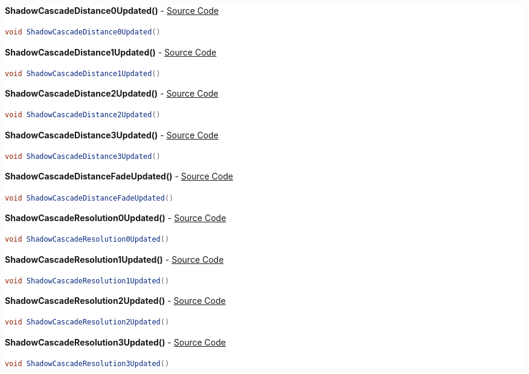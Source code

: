 **ShadowCascadeDistance0Updated()** - [Source Code](https://github.com/swiftly-solution/swiftlys2/blob/main/managed/src/SwiftlyS2.Generated/Schemas/Interfaces/CLightComponent.cs#L183)

```csharp
void ShadowCascadeDistance0Updated()
```

**ShadowCascadeDistance1Updated()** - [Source Code](https://github.com/swiftly-solution/swiftlys2/blob/main/managed/src/SwiftlyS2.Generated/Schemas/Interfaces/CLightComponent.cs#L184)

```csharp
void ShadowCascadeDistance1Updated()
```

**ShadowCascadeDistance2Updated()** - [Source Code](https://github.com/swiftly-solution/swiftlys2/blob/main/managed/src/SwiftlyS2.Generated/Schemas/Interfaces/CLightComponent.cs#L185)

```csharp
void ShadowCascadeDistance2Updated()
```

**ShadowCascadeDistance3Updated()** - [Source Code](https://github.com/swiftly-solution/swiftlys2/blob/main/managed/src/SwiftlyS2.Generated/Schemas/Interfaces/CLightComponent.cs#L186)

```csharp
void ShadowCascadeDistance3Updated()
```

**ShadowCascadeDistanceFadeUpdated()** - [Source Code](https://github.com/swiftly-solution/swiftlys2/blob/main/managed/src/SwiftlyS2.Generated/Schemas/Interfaces/CLightComponent.cs#L182)

```csharp
void ShadowCascadeDistanceFadeUpdated()
```

**ShadowCascadeResolution0Updated()** - [Source Code](https://github.com/swiftly-solution/swiftlys2/blob/main/managed/src/SwiftlyS2.Generated/Schemas/Interfaces/CLightComponent.cs#L187)

```csharp
void ShadowCascadeResolution0Updated()
```

**ShadowCascadeResolution1Updated()** - [Source Code](https://github.com/swiftly-solution/swiftlys2/blob/main/managed/src/SwiftlyS2.Generated/Schemas/Interfaces/CLightComponent.cs#L188)

```csharp
void ShadowCascadeResolution1Updated()
```

**ShadowCascadeResolution2Updated()** - [Source Code](https://github.com/swiftly-solution/swiftlys2/blob/main/managed/src/SwiftlyS2.Generated/Schemas/Interfaces/CLightComponent.cs#L189)

```csharp
void ShadowCascadeResolution2Updated()
```

**ShadowCascadeResolution3Updated()** - [Source Code](https://github.com/swiftly-solution/swiftlys2/blob/main/managed/src/SwiftlyS2.Generated/Schemas/Interfaces/CLightComponent.cs#L190)

```csharp
void ShadowCascadeResolution3Updated()
```
